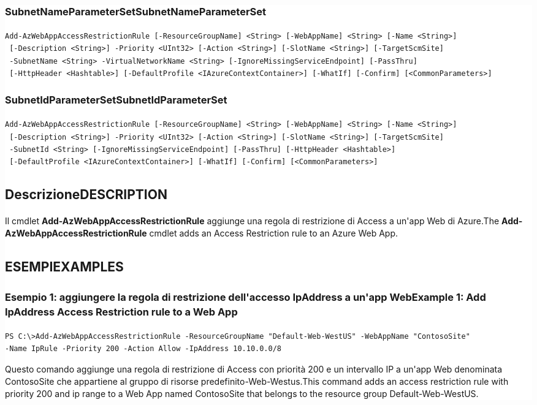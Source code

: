 ### <span data-ttu-id="abed8-107">SubnetNameParameterSet</span><span class="sxs-lookup"><span data-stu-id="abed8-107">SubnetNameParameterSet</span></span>
```
Add-AzWebAppAccessRestrictionRule [-ResourceGroupName] <String> [-WebAppName] <String> [-Name <String>]
 [-Description <String>] -Priority <UInt32> [-Action <String>] [-SlotName <String>] [-TargetScmSite]
 -SubnetName <String> -VirtualNetworkName <String> [-IgnoreMissingServiceEndpoint] [-PassThru]
 [-HttpHeader <Hashtable>] [-DefaultProfile <IAzureContextContainer>] [-WhatIf] [-Confirm] [<CommonParameters>]
```

### <span data-ttu-id="abed8-108">SubnetIdParameterSet</span><span class="sxs-lookup"><span data-stu-id="abed8-108">SubnetIdParameterSet</span></span>
```
Add-AzWebAppAccessRestrictionRule [-ResourceGroupName] <String> [-WebAppName] <String> [-Name <String>]
 [-Description <String>] -Priority <UInt32> [-Action <String>] [-SlotName <String>] [-TargetScmSite]
 -SubnetId <String> [-IgnoreMissingServiceEndpoint] [-PassThru] [-HttpHeader <Hashtable>]
 [-DefaultProfile <IAzureContextContainer>] [-WhatIf] [-Confirm] [<CommonParameters>]
```

## <span data-ttu-id="abed8-109">Descrizione</span><span class="sxs-lookup"><span data-stu-id="abed8-109">DESCRIPTION</span></span>
<span data-ttu-id="abed8-110">Il cmdlet **Add-AzWebAppAccessRestrictionRule** aggiunge una regola di restrizione di Access a un'app Web di Azure.</span><span class="sxs-lookup"><span data-stu-id="abed8-110">The **Add-AzWebAppAccessRestrictionRule** cmdlet adds an Access Restriction rule to an Azure Web App.</span></span>

## <span data-ttu-id="abed8-111">ESEMPI</span><span class="sxs-lookup"><span data-stu-id="abed8-111">EXAMPLES</span></span>

### <span data-ttu-id="abed8-112">Esempio 1: aggiungere la regola di restrizione dell'accesso IpAddress a un'app Web</span><span class="sxs-lookup"><span data-stu-id="abed8-112">Example 1: Add IpAddress Access Restriction rule to a Web App</span></span>
```
PS C:\>Add-AzWebAppAccessRestrictionRule -ResourceGroupName "Default-Web-WestUS" -WebAppName "ContosoSite" 
-Name IpRule -Priority 200 -Action Allow -IpAddress 10.10.0.0/8
```

<span data-ttu-id="abed8-113">Questo comando aggiunge una regola di restrizione di Access con priorità 200 e un intervallo IP a un'app Web denominata ContosoSite che appartiene al gruppo di risorse predefinito-Web-Westus.</span><span class="sxs-lookup"><span data-stu-id="abed8-113">This command adds an access restriction rule with priority 200 and ip range to a Web App named ContosoSite that belongs to the resource group Default-Web-WestUS.</span></span>
